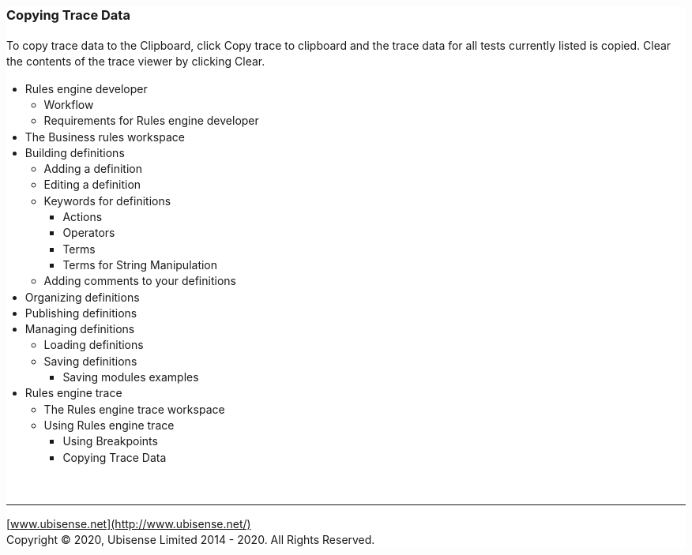 ### Copying Trace Data

To copy trace data to the Clipboard, click Copy trace to clipboard and the
trace data for all tests currently listed is copied. Clear the contents of the
trace viewer by clicking Clear.

  * Rules engine developer
    * Workflow
    * Requirements for Rules engine developer
  * The Business rules workspace 
  * Building definitions
    * Adding a definition
    * Editing a definition
    * Keywords for definitions
      * Actions
      * Operators
      * Terms
      * Terms for String Manipulation
    * Adding comments to your definitions
  * Organizing definitions
  * Publishing definitions
  * Managing definitions
    * Loading definitions
    * Saving definitions
      * Saving modules examples
  * Rules engine trace
    * The Rules engine trace workspace
    * Using Rules engine trace
      * Using Breakpoints
      * Copying Trace Data

![Navigate previous](../../images/transparent.gif) ![Navigate
next](../../images/transparent.gif) ![Expand
all](../../images/transparent.gif) ![](../../images/transparent.gif)
![Print](../../images/transparent.gif)

* * *

[www.ubisense.net](http://www.ubisense.net/)  
Copyright © 2020, Ubisense Limited 2014 - 2020. All Rights Reserved.

